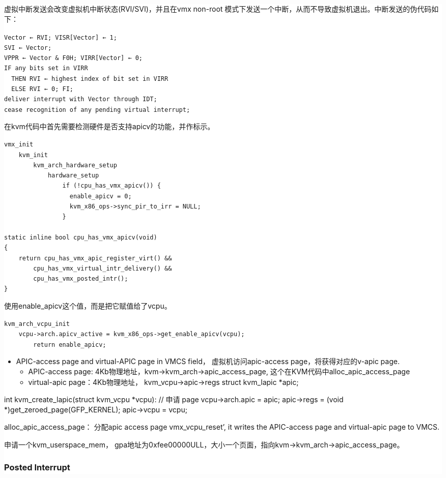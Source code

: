 虚拟中断发送会改变虚拟机中断状态(RVI/SVI)，并且在vmx non-root 模式下发送一个中断，从而不导致虚拟机退出。中断发送的伪代码如下：

```shell
Vector ← RVI; VISR[Vector] ← 1;
SVI ← Vector;
VPPR ← Vector & F0H; VIRR[Vector] ← 0;
IF any bits set in VIRR
  THEN RVI ← highest index of bit set in VIRR
  ELSE RVI ← 0; FI;
deliver interrupt with Vector through IDT;
cease recognition of any pending virtual interrupt;
```

在kvm代码中首先需要检测硬件是否支持apicv的功能，并作标示。
```shell
vmx_init
    kvm_init
        kvm_arch_hardware_setup
            hardware_setup
                if (!cpu_has_vmx_apicv()) {
                  enable_apicv = 0;
                  kvm_x86_ops->sync_pir_to_irr = NULL;
                }

static inline bool cpu_has_vmx_apicv(void)
{
    return cpu_has_vmx_apic_register_virt() &&
        cpu_has_vmx_virtual_intr_delivery() &&
        cpu_has_vmx_posted_intr();
}
```

使用enable_apicv这个值，而是把它赋值给了vcpu。
```shell
kvm_arch_vcpu_init
    vcpu->arch.apicv_active = kvm_x86_ops->get_enable_apicv(vcpu);
        return enable_apicv;
```

- APIC-access page and virtual-APIC page in VMCS field， 虚拟机访问apic-access page，将获得对应的v-apic page.
  - APIC-access page: 4Kb物理地址，kvm->kvm_arch->apic_access_page, 这个在KVM代码中alloc_apic_access_page
  - virtual-apic page：4Kb物理地址， kvm_vcpu->apic->regs
struct kvm_lapic *apic;


int kvm_create_lapic(struct kvm_vcpu *vcpu): // 申请 page
    vcpu->arch.apic = apic;
	apic->regs = (void *)get_zeroed_page(GFP_KERNEL);
    apic->vcpu = vcpu;

alloc_apic_access_page： 分配apic access page
vmx_vcpu_reset’, it writes the APIC-access page and virtual-apic page to VMCS.

申请一个kvm_userspace_mem， gpa地址为0xfee00000ULL，大小一个页面，指向kvm->kvm_arch->apic_access_page。


### Posted Interrupt
